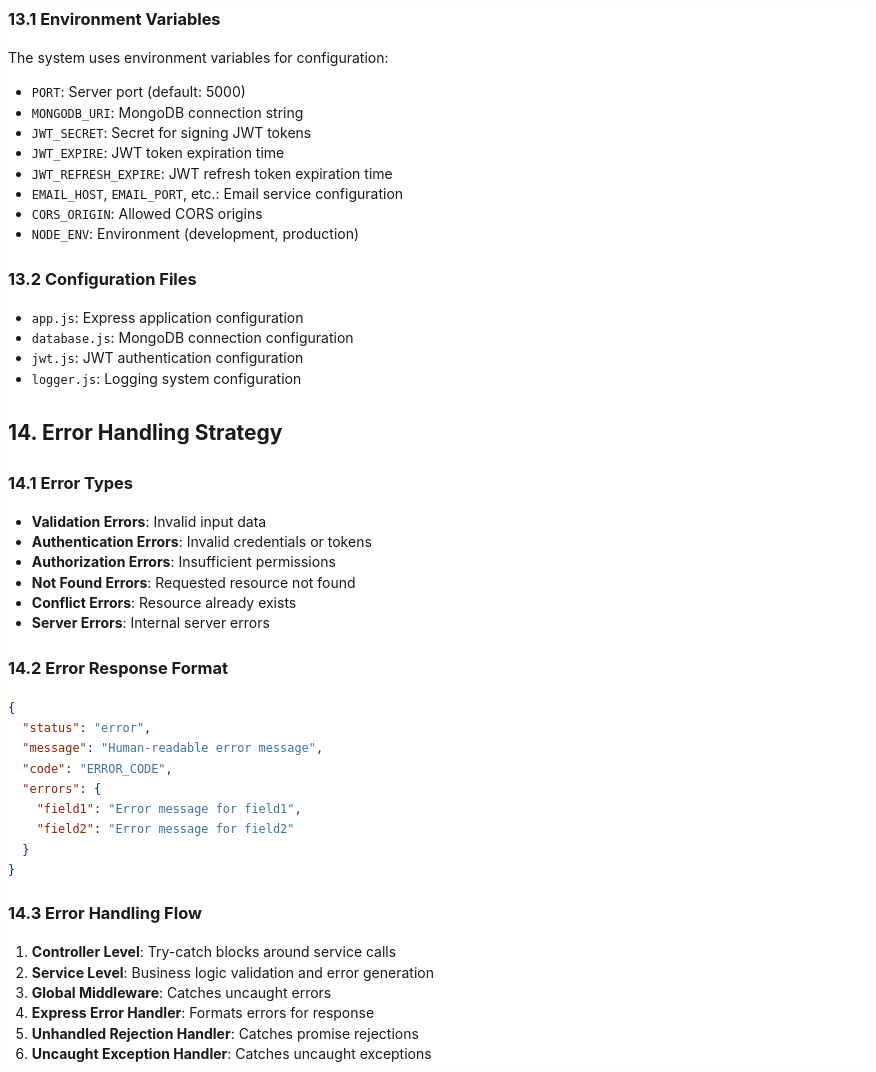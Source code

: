 ### 13.1 Environment Variables

The system uses environment variables for configuration:

- `PORT`: Server port (default: 5000)
- `MONGODB_URI`: MongoDB connection string
- `JWT_SECRET`: Secret for signing JWT tokens
- `JWT_EXPIRE`: JWT token expiration time
- `JWT_REFRESH_EXPIRE`: JWT refresh token expiration time
- `EMAIL_HOST`, `EMAIL_PORT`, etc.: Email service configuration
- `CORS_ORIGIN`: Allowed CORS origins
- `NODE_ENV`: Environment (development, production)

### 13.2 Configuration Files

- `app.js`: Express application configuration
- `database.js`: MongoDB connection configuration
- `jwt.js`: JWT authentication configuration
- `logger.js`: Logging system configuration

## 14. Error Handling Strategy

### 14.1 Error Types

- **Validation Errors**: Invalid input data
- **Authentication Errors**: Invalid credentials or tokens
- **Authorization Errors**: Insufficient permissions
- **Not Found Errors**: Requested resource not found
- **Conflict Errors**: Resource already exists
- **Server Errors**: Internal server errors

### 14.2 Error Response Format

```json
{
  "status": "error",
  "message": "Human-readable error message",
  "code": "ERROR_CODE",
  "errors": {
    "field1": "Error message for field1",
    "field2": "Error message for field2"
  }
}
```

### 14.3 Error Handling Flow

1. **Controller Level**: Try-catch blocks around service calls
2. **Service Level**: Business logic validation and error generation
3. **Global Middleware**: Catches uncaught errors
4. **Express Error Handler**: Formats errors for response
5. **Unhandled Rejection Handler**: Catches promise rejections
6. **Uncaught Exception Handler**: Catches uncaught exceptions

